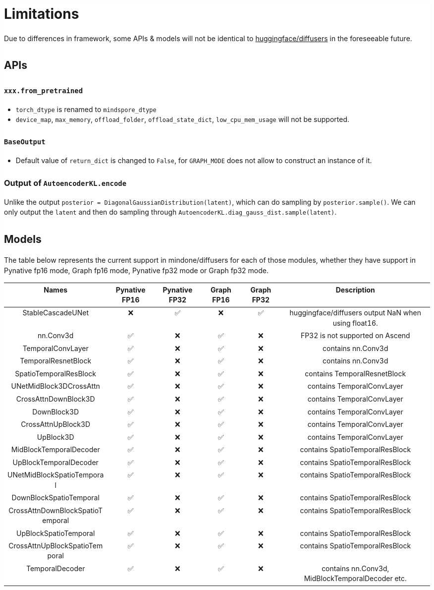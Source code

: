 # Limitations

Due to differences in framework, some APIs & models will not be identical to [huggingface/diffusers](https://github.com/huggingface/diffusers) in the foreseeable future.

## APIs

### `xxx.from_pretrained`

- `torch_dtype` is renamed to `mindspore_dtype`
- `device_map`, `max_memory`, `offload_folder`, `offload_state_dict`, `low_cpu_mem_usage` will not be supported.

### `BaseOutput`

- Default value of `return_dict` is changed to `False`, for `GRAPH_MODE` does not allow to construct an instance of it.

### Output of `AutoencoderKL.encode`

Unlike the output `posterior = DiagonalGaussianDistribution(latent)`, which can do sampling by `posterior.sample()`.
We can only output the `latent` and then do sampling through `AutoencoderKL.diag_gauss_dist.sample(latent)`.

## Models

The table below represents the current support in mindone/diffusers for each of those modules, whether they have support in Pynative fp16 mode, Graph fp16 mode, Pynative fp32 mode or Graph fp32 mode.

|              Names               | Pynative FP16 | Pynative FP32 | Graph FP16 | Graph FP32 |                       Description                       |  
|:--------------------------------:|:-------------:|:-------------:|:----------:|:----------:|:-------------------------------------------------------:|  
|        StableCascadeUNet         |       ❌       |       ✅       |     ❌      |     ✅      |  huggingface/diffusers output NaN when using float16.   |
|            nn.Conv3d             |       ✅       |       ❌       |     ✅      |     ❌      |             FP32 is not supported on Ascend             |
|        TemporalConvLayer         |       ✅       |       ❌       |     ✅      |     ❌      |                   contains nn.Conv3d                    |
|       TemporalResnetBlock        |       ✅       |       ❌       |     ✅      |     ❌      |                   contains nn.Conv3d                    |
|      SpatioTemporalResBlock      |       ✅       |       ❌       |     ✅      |     ❌      |              contains TemporalResnetBlock               |
|     UNetMidBlock3DCrossAttn      |       ✅       |       ❌       |     ✅      |     ❌      |               contains TemporalConvLayer                |
|       CrossAttnDownBlock3D       |       ✅       |       ❌       |     ✅      |     ❌      |               contains TemporalConvLayer                |
|           DownBlock3D            |       ✅       |       ❌       |     ✅      |     ❌      |               contains TemporalConvLayer                |
|        CrossAttnUpBlock3D        |       ✅       |       ❌       |     ✅      |     ❌      |               contains TemporalConvLayer                |
|            UpBlock3D             |       ✅       |       ❌       |     ✅      |     ❌      |               contains TemporalConvLayer                |
|     MidBlockTemporalDecoder      |       ✅       |       ❌       |     ✅      |     ❌      |             contains SpatioTemporalResBlock             |
|      UpBlockTemporalDecoder      |       ✅       |       ❌       |     ✅      |     ❌      |             contains SpatioTemporalResBlock             |
|    UNetMidBlockSpatioTemporal    |       ✅       |       ❌       |     ✅      |     ❌      |             contains SpatioTemporalResBlock             |
|     DownBlockSpatioTemporal      |       ✅       |       ❌       |     ✅      |     ❌      |             contains SpatioTemporalResBlock             |
| CrossAttnDownBlockSpatioTemporal |       ✅       |       ❌       |     ✅      |     ❌      |             contains SpatioTemporalResBlock             |
|      UpBlockSpatioTemporal       |       ✅       |       ❌       |     ✅      |     ❌      |             contains SpatioTemporalResBlock             |
|  CrossAttnUpBlockSpatioTemporal  |       ✅       |       ❌       |     ✅      |     ❌      |             contains SpatioTemporalResBlock             |
|         TemporalDecoder          |       ✅       |       ❌       |     ✅      |     ❌      |    contains nn.Conv3d, MidBlockTemporalDecoder etc.     |